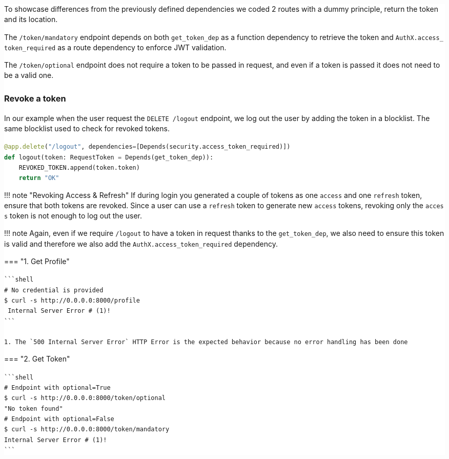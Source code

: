 To showcase differences from the previously defined dependencies we coded 2 routes with a dummy principle, return the token and its location.

The `/token/mandatory` endpoint depends on both `get_token_dep` as a function dependency to retrieve the token and `AuthX.access_token_required` as a route dependency to enforce JWT validation.

The `/token/optional` endpoint does not require a token to be passed in request, and even if a token is passed it does not need to be a valid one.

### Revoke a token

In our example when the user request the `DELETE /logout` endpoint, we log out the user by adding the token in a blocklist. The same blocklist used to check for revoked tokens.

```py hl_lines="1 2"
@app.delete("/logout", dependencies=[Depends(security.access_token_required)])
def logout(token: RequestToken = Depends(get_token_dep)):
    REVOKED_TOKEN.append(token.token)
    return "OK"
```

!!! note "Revoking Access & Refresh"
    If during login you generated a couple of tokens as one `access` and one `refresh` token, ensure that both tokens are revoked.
    Since a user can use a `refresh` token to generate new `access` tokens, revoking only the `access` token is not enough to log out the user.

!!! note
    Again, even if we require `/logout` to have a token in request thanks to the `get_token_dep`, we also need to ensure this token is valid and therefore we also add the `AuthX.access_token_required` dependency.

=== "1. Get Profile"

    ```shell
    # No credential is provided
    $ curl -s http://0.0.0.0:8000/profile
     Internal Server Error # (1)!
    ```

    1. The `500 Internal Server Error` HTTP Error is the expected behavior because no error handling has been done

=== "2. Get Token"

    ```shell
    # Endpoint with optional=True
    $ curl -s http://0.0.0.0:8000/token/optional
    "No token found"
    # Endpoint with optional=False
    $ curl -s http://0.0.0.0:8000/token/mandatory
    Internal Server Error # (1)!
    ```
